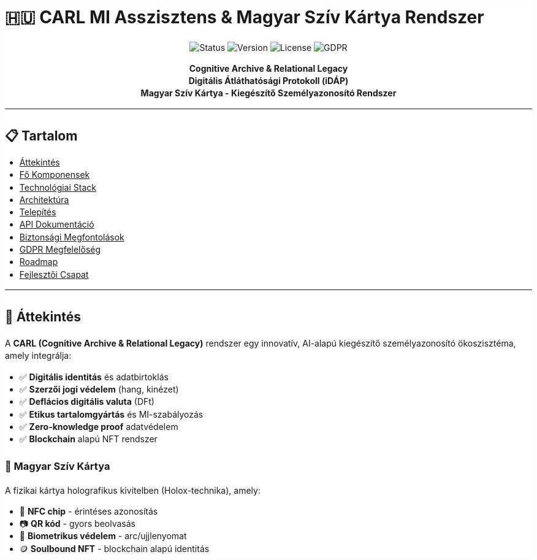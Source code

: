 # 🇭🇺 CARL MI Asszisztens & Magyar Szív Kártya Rendszer

<div align="center">

![Status](https://img.shields.io/badge/Status-Beta%20Testing-yellow)
![Version](https://img.shields.io/badge/Version-0.1.0--beta-blue)
![License](https://img.shields.io/badge/License-Proprietary-red)
![GDPR](https://img.shields.io/badge/GDPR-Compliant-green)

**Cognitive Archive & Relational Legacy**  
**Digitális Átláthatósági Protokoll (iDÁP)**  
**Magyar Szív Kártya - Kiegészítő Személyazonosító Rendszer**

</div>

---

## 📋 Tartalom

- [Áttekintés](#-áttekintés)
- [Fő Komponensek](#-fő-komponensek)
- [Technológiai Stack](#-technológiai-stack)
- [Architektúra](#-architektúra)
- [Telepítés](#-telepítés)
- [API Dokumentáció](#-api-dokumentáció)
- [Biztonsági Megfontolások](#-biztonsági-megfontolások)
- [GDPR Megfelelőség](#-gdpr-megfelelőség)
- [Roadmap](#-roadmap)
- [Fejlesztői Csapat](#-fejlesztői-csapat)

---

## 🎯 Áttekintés

A **CARL (Cognitive Archive & Relational Legacy)** rendszer egy innovatív, AI-alapú kiegészítő személyazonosító ökoszisztéma, amely integrálja:

- ✅ **Digitális identitás** és adatbirtoklás
- ✅ **Szerzői jogi védelem** (hang, kinézet)
- ✅ **Deflácios digitális valuta** (DFt)
- ✅ **Etikus tartalomgyártás** és MI-szabályozás
- ✅ **Zero-knowledge proof** adatvédelem
- ✅ **Blockchain** alapú NFT rendszer

### 🎴 Magyar Szív Kártya

A fizikai kártya holografikus kivitelben (Holox-technika), amely:
- 📡 **NFC chip** - érintéses azonosítás
- 📷 **QR kód** - gyors beolvasás
- 🔐 **Biometrikus védelem** - arc/ujjlenyomat
- 🪙 **Soulbound NFT** - blockchain alapú identitás
